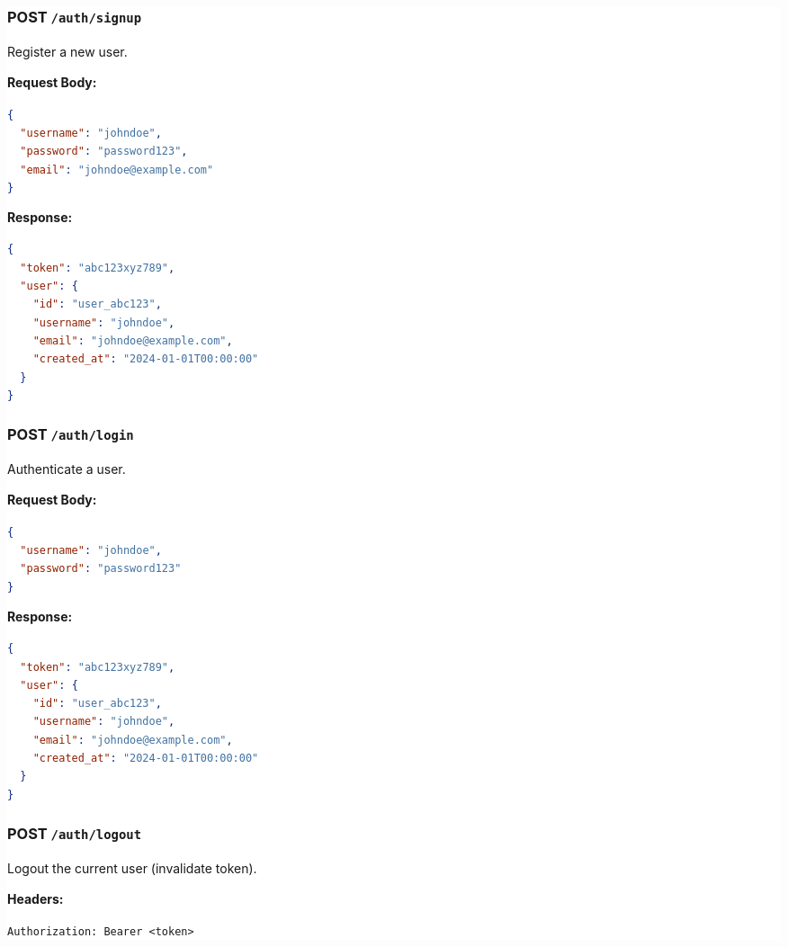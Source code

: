 ### POST `/auth/signup`
Register a new user.

**Request Body:**
```json
{
  "username": "johndoe",
  "password": "password123",
  "email": "johndoe@example.com"
}
```

**Response:**
```json
{
  "token": "abc123xyz789",
  "user": {
    "id": "user_abc123",
    "username": "johndoe",
    "email": "johndoe@example.com",
    "created_at": "2024-01-01T00:00:00"
  }
}
```

### POST `/auth/login`
Authenticate a user.

**Request Body:**
```json
{
  "username": "johndoe",
  "password": "password123"
}
```

**Response:**
```json
{
  "token": "abc123xyz789",
  "user": {
    "id": "user_abc123",
    "username": "johndoe",
    "email": "johndoe@example.com",
    "created_at": "2024-01-01T00:00:00"
  }
}
```

### POST `/auth/logout`
Logout the current user (invalidate token).

**Headers:**
```
Authorization: Bearer <token>
```
